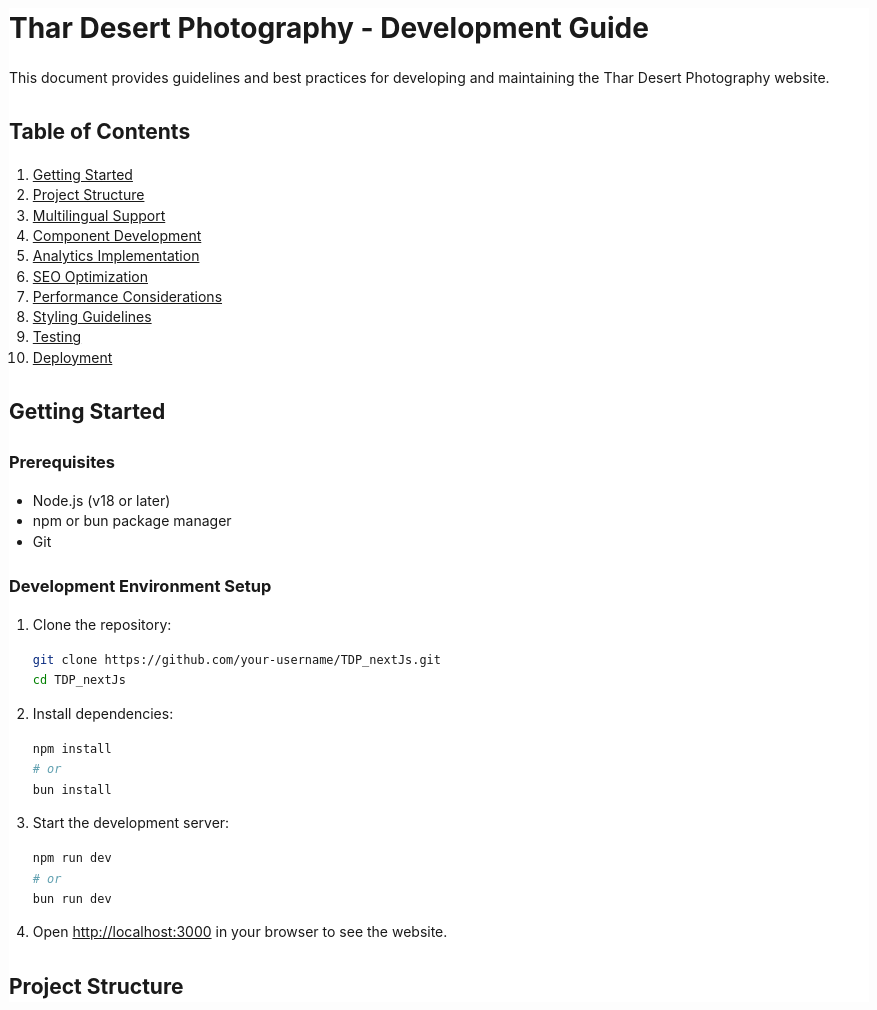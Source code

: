 # Thar Desert Photography - Development Guide

This document provides guidelines and best practices for developing and maintaining the Thar Desert Photography website.

## Table of Contents

1. [Getting Started](#getting-started)
2. [Project Structure](#project-structure)
3. [Multilingual Support](#multilingual-support)
4. [Component Development](#component-development)
5. [Analytics Implementation](#analytics-implementation)
6. [SEO Optimization](#seo-optimization)
7. [Performance Considerations](#performance-considerations)
8. [Styling Guidelines](#styling-guidelines)
9. [Testing](#testing)
10. [Deployment](#deployment)

## Getting Started

### Prerequisites

- Node.js (v18 or later)
- npm or bun package manager
- Git

### Development Environment Setup

1. Clone the repository:
   ```bash
   git clone https://github.com/your-username/TDP_nextJs.git
   cd TDP_nextJs
   ```

2. Install dependencies:
   ```bash
   npm install
   # or
   bun install
   ```

3. Start the development server:
   ```bash
   npm run dev
   # or
   bun run dev
   ```

4. Open [http://localhost:3000](http://localhost:3000) in your browser to see the website.

## Project Structure
